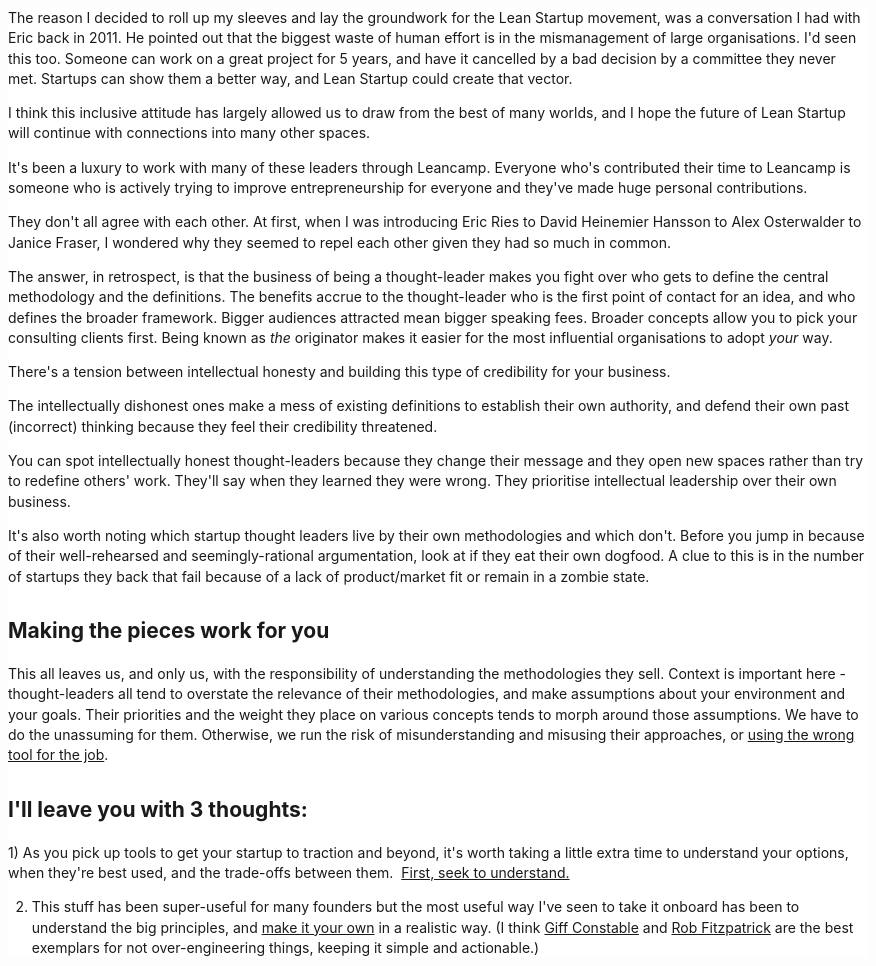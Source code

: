 The reason I decided to roll up my sleeves and lay the groundwork for the Lean Startup movement, was a conversation I had with Eric back in 2011. He pointed out that the biggest waste of human effort is in the mismanagement of large organisations. I'd seen this too. Someone can work on a great project for 5 years, and have it cancelled by a bad decision by a committee they never met.  Startups can show them a better way, and Lean Startup could create that vector.

I think this inclusive attitude has largely allowed us to draw from the best of many worlds, and I hope the future of Lean Startup will continue with connections into many other spaces.

It's been a luxury to work with many of these leaders through Leancamp. Everyone who's contributed their time to Leancamp is someone who is actively trying to improve entrepreneurship for everyone and they've made huge personal contributions.

They don't all agree with each other. At first, when I was introducing Eric Ries to David Heinemier Hansson to Alex Osterwalder to Janice Fraser, I wondered why they seemed to repel each other given they had so much in common.

The answer, in retrospect, is that the business of being a thought-leader makes you fight over who gets to define the central methodology and the definitions.  The benefits accrue to the thought-leader who is the first point of contact for an idea, and who defines the broader framework.  Bigger audiences attracted mean bigger speaking fees.  Broader concepts allow you to pick your consulting clients first. Being known as *the* originator makes it easier for the most influential organisations to adopt *your* way.

There's a tension between intellectual honesty and building this type of credibility for your business.

The intellectually dishonest ones make a mess of existing definitions to establish their own authority, and defend their own past (incorrect) thinking because they feel their credibility threatened.

You can spot intellectually honest thought-leaders because they change their message and they open new spaces rather than try to redefine others' work. They'll say when they learned they were wrong. They prioritise intellectual leadership over their own business.

It's also worth noting which startup thought leaders live by their own methodologies and which don't.  Before you jump in because of their well-rehearsed and seemingly-rational argumentation, look at if they eat their own dogfood. A clue to this is in the number of startups they back that fail because of a lack of product/market fit or remain in a zombie state.

<h2>Making the pieces work for you</h2>

This all leaves us, and only us, with the responsibility of understanding the methodologies they sell.  Context is important here - thought-leaders all tend to overstate the relevance of their methodologies, and make assumptions about your environment and your goals.  Their priorities and the weight they place on various concepts tends to morph around those assumptions.  We have to do the unassuming for them. Otherwise, we run the risk of misunderstanding and misusing their approaches, or <a href="http://www.saintsal.com/2011/02/why-lean-thinking-doesnt-just-hand-you-answers-%E2%80%93-and-how-it-makes-you-smarter/">using the wrong tool for the job</a>.

<h2>I'll leave you with 3 thoughts:</h2>
1) As you pick up tools to get your startup to traction and beyond, it's worth taking a little extra time to understand your options, when they're best used, and the trade-offs between them.  <a href="http://www.saintsal.com/2012/11/first-seek-to-understand/">First, seek to understand.</a>

2) This stuff has been super-useful for many founders but the most useful way I've seen to take it onboard has been to understand the big principles, and <a href="http://www.saintsal.com/2011/02/why-lean-thinking-doesnt-just-hand-you-answers-%E2%80%93-and-how-it-makes-you-smarter/">make it your own</a> in a realistic way. (I think <a href="http://giffconstable.com">Giff Constable</a> and <a href="http://blog.thestartuptoolkit.com">Rob Fitzpatrick</a> are the best exemplars for not over-engineering things, keeping it simple and actionable.)
